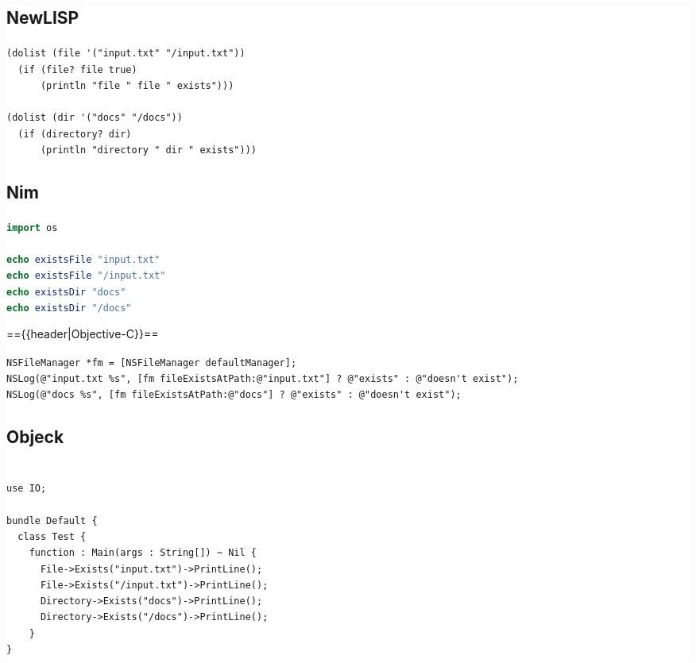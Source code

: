 ```NetRexx

```



## NewLISP


```NewLISP
(dolist (file '("input.txt" "/input.txt"))
  (if (file? file true)
      (println "file " file " exists")))

(dolist (dir '("docs" "/docs"))
  (if (directory? dir)
      (println "directory " dir " exists")))
```



## Nim


```nim
import os

echo existsFile "input.txt"
echo existsFile "/input.txt"
echo existsDir "docs"
echo existsDir "/docs"
```


=={{header|Objective-C}}==

```objc
NSFileManager *fm = [NSFileManager defaultManager];
NSLog(@"input.txt %s", [fm fileExistsAtPath:@"input.txt"] ? @"exists" : @"doesn't exist");
NSLog(@"docs %s", [fm fileExistsAtPath:@"docs"] ? @"exists" : @"doesn't exist");
```



## Objeck


```objeck

use IO;

bundle Default {
  class Test {
    function : Main(args : String[]) ~ Nil {
      File->Exists("input.txt")->PrintLine();
      File->Exists("/input.txt")->PrintLine();
      Directory->Exists("docs")->PrintLine();
      Directory->Exists("/docs")->PrintLine();
    }
}

```
